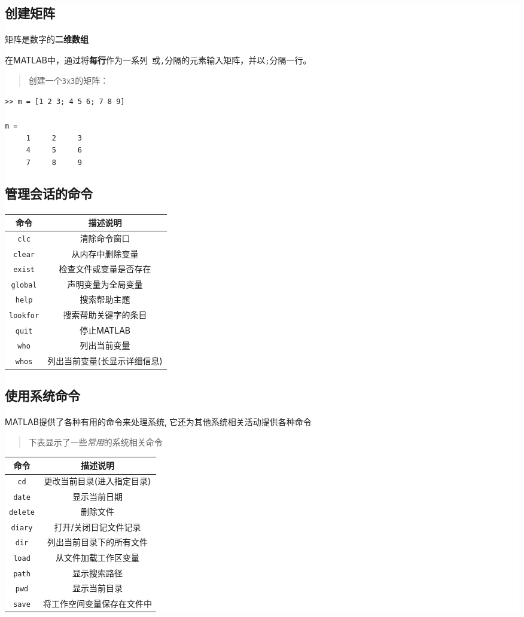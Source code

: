 



## 创建矩阵

矩阵是数字的**二维数组**

在MATLAB中，通过将**每行**作为一系列` `或`,`分隔的元素输入矩阵，并以`;`分隔一行。

> 创建一个`3x3`的矩阵：

```maltab
>> m = [1 2 3; 4 5 6; 7 8 9]

m =
     1     2     3
     4     5     6
     7     8     9
```


## 管理会话的命令

|命令|描述说明|
|:---:|:---:|
|`clc`|清除命令窗口|
|`clear`|从内存中删除变量|
|`exist`|检查文件或变量是否存在|
|`global`|声明变量为全局变量|
|`help`|搜索帮助主题|
|`lookfor`|搜索帮助关键字的条目|
|`quit`|停止MATLAB|
|`who`|列出当前变量|
|`whos`|列出当前变量(长显示详细信息)|





## 使用系统命令

MATLAB提供了各种有用的命令来处理系统, 它还为其他系统相关活动提供各种命令

> 下表显示了一些*常用*的系统相关命令 

|   命令    |            描述说明            |
| :-------: | :----------------------------: |
|   `cd`    |   更改当前目录(进入指定目录)   |
|  `date`   |          显示当前日期          |
| `delete`  |            删除文件            |
|  `diary`  |     打开/关闭日记文件记录      |
|   `dir`   |    列出当前目录下的所有文件    |
|  `load`   |      从文件加载工作区变量      |
|  `path`   |          显示搜索路径          |
|   `pwd`   |          显示当前目录          |
|  `save`   |   将工作空间变量保存在文件中   |